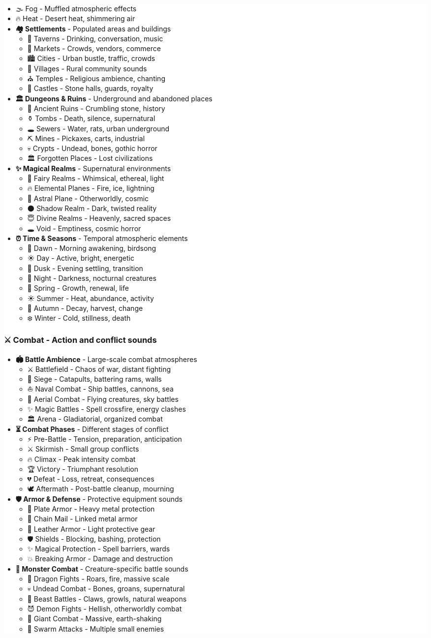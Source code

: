   - 🌫️ Fog - Muffled atmospheric effects
  - 🔥 Heat - Desert heat, shimmering air
- **🏘️ Settlements** - Populated areas and buildings
  - 🍺 Taverns - Drinking, conversation, music
  - 🏪 Markets - Crowds, vendors, commerce
  - 🏙️ Cities - Urban bustle, traffic, crowds
  - 🏡 Villages - Rural community sounds
  - ⛪ Temples - Religious ambience, chanting
  - 🏰 Castles - Stone halls, guards, royalty
- **🏛️ Dungeons & Ruins** - Underground and abandoned places
  - 🗿 Ancient Ruins - Crumbling stone, history
  - ⚱️ Tombs - Death, silence, supernatural
  - 🕳️ Sewers - Water, rats, urban underground
  - ⛏️ Mines - Pickaxes, carts, industrial
  - 💀 Crypts - Undead, bones, gothic horror
  - 🏛️ Forgotten Places - Lost civilizations
- **✨ Magical Realms** - Supernatural environments
  - 🧚 Fairy Realms - Whimsical, ethereal, light
  - 🔥 Elemental Planes - Fire, ice, lightning
  - 🌌 Astral Plane - Otherworldly, cosmic
  - 🌑 Shadow Realm - Dark, twisted reality
  - 😇 Divine Realms - Heavenly, sacred spaces
  - 🕳️ Void - Emptiness, cosmic horror
- **⏰ Time & Seasons** - Temporal atmospheric elements
  - 🌅 Dawn - Morning awakening, birdsong
  - ☀️ Day - Active, bright, energetic
  - 🌇 Dusk - Evening settling, transition
  - 🌙 Night - Darkness, nocturnal creatures
  - 🌱 Spring - Growth, renewal, life
  - ☀️ Summer - Heat, abundance, activity
  - 🍂 Autumn - Decay, harvest, change
  - ❄️ Winter - Cold, stillness, death

### ⚔️ **Combat** - Action and conflict sounds
- **🏟️ Battle Ambience** - Large-scale combat atmospheres
  - ⚔️ Battlefield - Chaos of war, distant fighting
  - 🏰 Siege - Catapults, battering rams, walls
  - ⛵ Naval Combat - Ship battles, cannons, sea
  - 🦅 Aerial Combat - Flying creatures, sky battles
  - ✨ Magic Battles - Spell crossfire, energy clashes
  - 🏛️ Arena - Gladiatorial, organized combat
- **⏳ Combat Phases** - Different stages of conflict
  - ⚡ Pre-Battle - Tension, preparation, anticipation
  - ⚔️ Skirmish - Small group conflicts
  - 🔥 Climax - Peak intensity combat
  - 🏆 Victory - Triumphant resolution
  - 💔 Defeat - Loss, retreat, consequences
  - 🕊️ Aftermath - Post-battle cleanup, mourning
- **🛡️ Armor & Defense** - Protective equipment sounds
  - 🦾 Plate Armor - Heavy metal protection
  - 🔗 Chain Mail - Linked metal armor
  - 🧥 Leather Armor - Light protective gear
  - 🛡️ Shields - Blocking, bashing, protection
  - ✨ Magical Protection - Spell barriers, wards
  - 💥 Breaking Armor - Damage and destruction
- **👹 Monster Combat** - Creature-specific battle sounds
  - 🐉 Dragon Fights - Roars, fire, massive scale
  - 💀 Undead Combat - Bones, groans, supernatural
  - 🦁 Beast Battles - Claws, growls, natural weapons
  - 😈 Demon Fights - Hellish, otherworldly combat
  - 👹 Giant Combat - Massive, earth-shaking
  - 🐝 Swarm Attacks - Multiple small enemies
